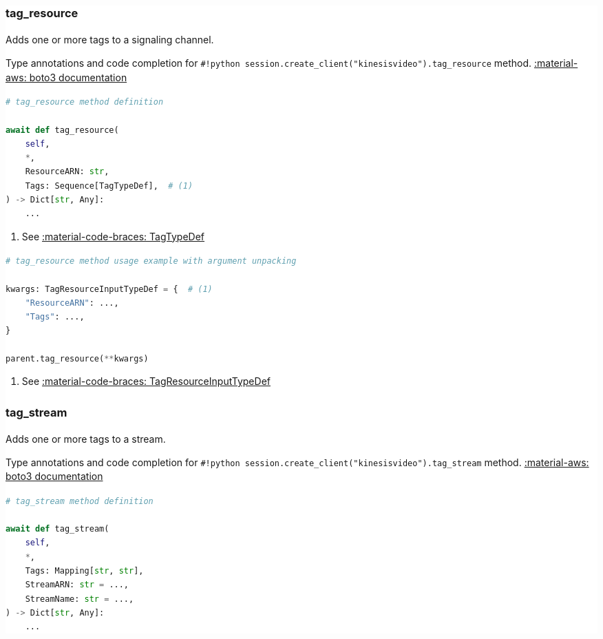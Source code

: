 ### tag\_resource

Adds one or more tags to a signaling channel.

Type annotations and code completion for `#!python session.create_client("kinesisvideo").tag_resource` method.
[:material-aws: boto3 documentation](https://boto3.amazonaws.com/v1/documentation/api/latest/reference/services/kinesisvideo/client/tag_resource.html)

```python
# tag_resource method definition

await def tag_resource(
    self,
    *,
    ResourceARN: str,
    Tags: Sequence[TagTypeDef],  # (1)
) -> Dict[str, Any]:
    ...
```

1. See [:material-code-braces: TagTypeDef](./type_defs.md#tagtypedef) 


```python
# tag_resource method usage example with argument unpacking

kwargs: TagResourceInputTypeDef = {  # (1)
    "ResourceARN": ...,
    "Tags": ...,
}

parent.tag_resource(**kwargs)
```

1. See [:material-code-braces: TagResourceInputTypeDef](./type_defs.md#tagresourceinputtypedef) 

### tag\_stream

Adds one or more tags to a stream.

Type annotations and code completion for `#!python session.create_client("kinesisvideo").tag_stream` method.
[:material-aws: boto3 documentation](https://boto3.amazonaws.com/v1/documentation/api/latest/reference/services/kinesisvideo/client/tag_stream.html)

```python
# tag_stream method definition

await def tag_stream(
    self,
    *,
    Tags: Mapping[str, str],
    StreamARN: str = ...,
    StreamName: str = ...,
) -> Dict[str, Any]:
    ...
```
